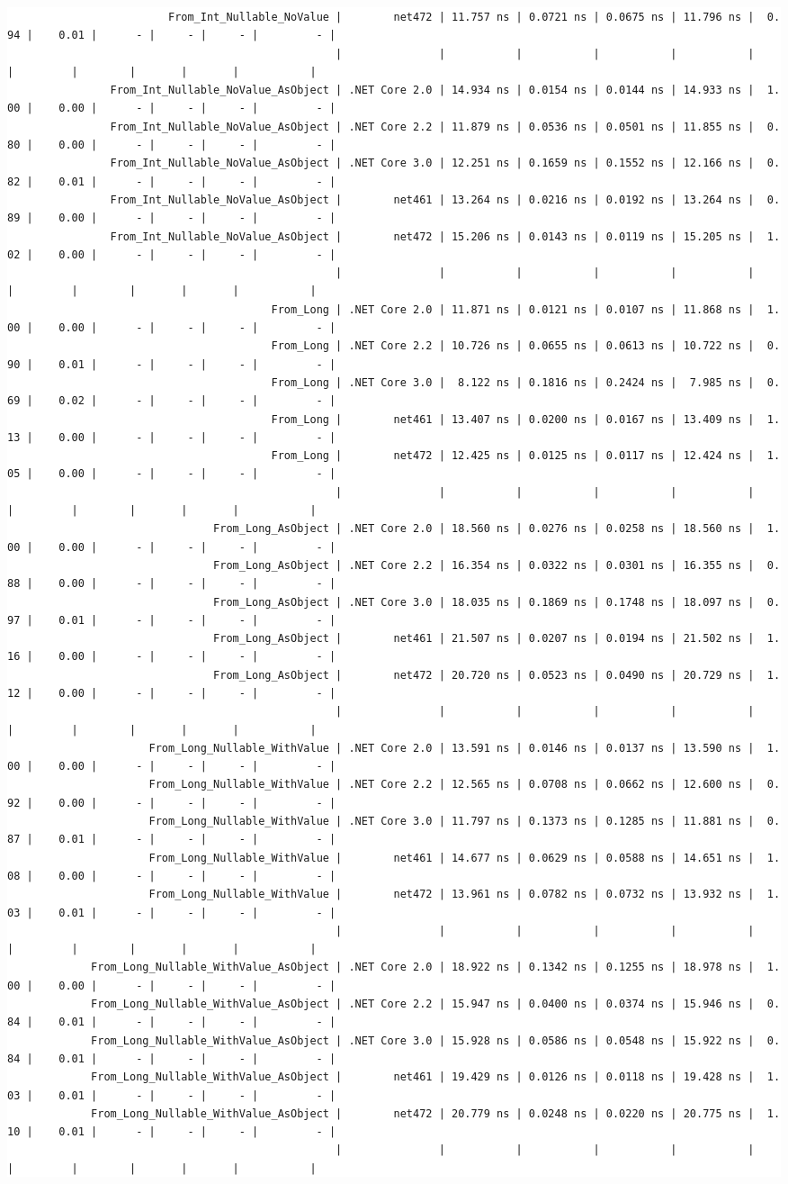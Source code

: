                              From_Int_Nullable_NoValue |        net472 | 11.757 ns | 0.0721 ns | 0.0675 ns | 11.796 ns |  0.94 |    0.01 |      - |     - |     - |         - |
                                                       |               |           |           |           |           |       |         |        |       |       |           |
                    From_Int_Nullable_NoValue_AsObject | .NET Core 2.0 | 14.934 ns | 0.0154 ns | 0.0144 ns | 14.933 ns |  1.00 |    0.00 |      - |     - |     - |         - |
                    From_Int_Nullable_NoValue_AsObject | .NET Core 2.2 | 11.879 ns | 0.0536 ns | 0.0501 ns | 11.855 ns |  0.80 |    0.00 |      - |     - |     - |         - |
                    From_Int_Nullable_NoValue_AsObject | .NET Core 3.0 | 12.251 ns | 0.1659 ns | 0.1552 ns | 12.166 ns |  0.82 |    0.01 |      - |     - |     - |         - |
                    From_Int_Nullable_NoValue_AsObject |        net461 | 13.264 ns | 0.0216 ns | 0.0192 ns | 13.264 ns |  0.89 |    0.00 |      - |     - |     - |         - |
                    From_Int_Nullable_NoValue_AsObject |        net472 | 15.206 ns | 0.0143 ns | 0.0119 ns | 15.205 ns |  1.02 |    0.00 |      - |     - |     - |         - |
                                                       |               |           |           |           |           |       |         |        |       |       |           |
                                             From_Long | .NET Core 2.0 | 11.871 ns | 0.0121 ns | 0.0107 ns | 11.868 ns |  1.00 |    0.00 |      - |     - |     - |         - |
                                             From_Long | .NET Core 2.2 | 10.726 ns | 0.0655 ns | 0.0613 ns | 10.722 ns |  0.90 |    0.01 |      - |     - |     - |         - |
                                             From_Long | .NET Core 3.0 |  8.122 ns | 0.1816 ns | 0.2424 ns |  7.985 ns |  0.69 |    0.02 |      - |     - |     - |         - |
                                             From_Long |        net461 | 13.407 ns | 0.0200 ns | 0.0167 ns | 13.409 ns |  1.13 |    0.00 |      - |     - |     - |         - |
                                             From_Long |        net472 | 12.425 ns | 0.0125 ns | 0.0117 ns | 12.424 ns |  1.05 |    0.00 |      - |     - |     - |         - |
                                                       |               |           |           |           |           |       |         |        |       |       |           |
                                    From_Long_AsObject | .NET Core 2.0 | 18.560 ns | 0.0276 ns | 0.0258 ns | 18.560 ns |  1.00 |    0.00 |      - |     - |     - |         - |
                                    From_Long_AsObject | .NET Core 2.2 | 16.354 ns | 0.0322 ns | 0.0301 ns | 16.355 ns |  0.88 |    0.00 |      - |     - |     - |         - |
                                    From_Long_AsObject | .NET Core 3.0 | 18.035 ns | 0.1869 ns | 0.1748 ns | 18.097 ns |  0.97 |    0.01 |      - |     - |     - |         - |
                                    From_Long_AsObject |        net461 | 21.507 ns | 0.0207 ns | 0.0194 ns | 21.502 ns |  1.16 |    0.00 |      - |     - |     - |         - |
                                    From_Long_AsObject |        net472 | 20.720 ns | 0.0523 ns | 0.0490 ns | 20.729 ns |  1.12 |    0.00 |      - |     - |     - |         - |
                                                       |               |           |           |           |           |       |         |        |       |       |           |
                          From_Long_Nullable_WithValue | .NET Core 2.0 | 13.591 ns | 0.0146 ns | 0.0137 ns | 13.590 ns |  1.00 |    0.00 |      - |     - |     - |         - |
                          From_Long_Nullable_WithValue | .NET Core 2.2 | 12.565 ns | 0.0708 ns | 0.0662 ns | 12.600 ns |  0.92 |    0.00 |      - |     - |     - |         - |
                          From_Long_Nullable_WithValue | .NET Core 3.0 | 11.797 ns | 0.1373 ns | 0.1285 ns | 11.881 ns |  0.87 |    0.01 |      - |     - |     - |         - |
                          From_Long_Nullable_WithValue |        net461 | 14.677 ns | 0.0629 ns | 0.0588 ns | 14.651 ns |  1.08 |    0.00 |      - |     - |     - |         - |
                          From_Long_Nullable_WithValue |        net472 | 13.961 ns | 0.0782 ns | 0.0732 ns | 13.932 ns |  1.03 |    0.01 |      - |     - |     - |         - |
                                                       |               |           |           |           |           |       |         |        |       |       |           |
                 From_Long_Nullable_WithValue_AsObject | .NET Core 2.0 | 18.922 ns | 0.1342 ns | 0.1255 ns | 18.978 ns |  1.00 |    0.00 |      - |     - |     - |         - |
                 From_Long_Nullable_WithValue_AsObject | .NET Core 2.2 | 15.947 ns | 0.0400 ns | 0.0374 ns | 15.946 ns |  0.84 |    0.01 |      - |     - |     - |         - |
                 From_Long_Nullable_WithValue_AsObject | .NET Core 3.0 | 15.928 ns | 0.0586 ns | 0.0548 ns | 15.922 ns |  0.84 |    0.01 |      - |     - |     - |         - |
                 From_Long_Nullable_WithValue_AsObject |        net461 | 19.429 ns | 0.0126 ns | 0.0118 ns | 19.428 ns |  1.03 |    0.01 |      - |     - |     - |         - |
                 From_Long_Nullable_WithValue_AsObject |        net472 | 20.779 ns | 0.0248 ns | 0.0220 ns | 20.775 ns |  1.10 |    0.01 |      - |     - |     - |         - |
                                                       |               |           |           |           |           |       |         |        |       |       |           |